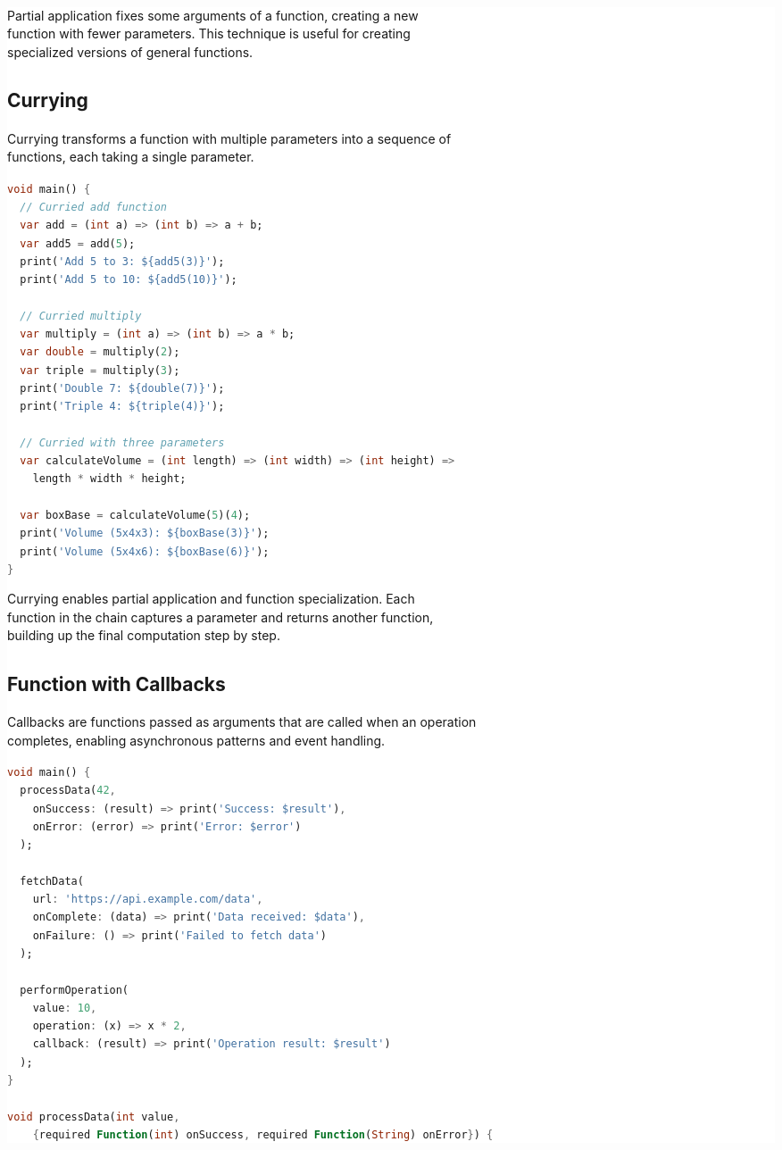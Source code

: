 Partial application fixes some arguments of a function, creating a new  
function with fewer parameters. This technique is useful for creating  
specialized versions of general functions.  

## Currying

Currying transforms a function with multiple parameters into a sequence of  
functions, each taking a single parameter.  

```dart
void main() {
  // Curried add function
  var add = (int a) => (int b) => a + b;
  var add5 = add(5);
  print('Add 5 to 3: ${add5(3)}');
  print('Add 5 to 10: ${add5(10)}');
  
  // Curried multiply
  var multiply = (int a) => (int b) => a * b;
  var double = multiply(2);
  var triple = multiply(3);
  print('Double 7: ${double(7)}');
  print('Triple 4: ${triple(4)}');
  
  // Curried with three parameters
  var calculateVolume = (int length) => (int width) => (int height) => 
    length * width * height;
  
  var boxBase = calculateVolume(5)(4);
  print('Volume (5x4x3): ${boxBase(3)}');
  print('Volume (5x4x6): ${boxBase(6)}');
}
```

Currying enables partial application and function specialization. Each  
function in the chain captures a parameter and returns another function,  
building up the final computation step by step.  

## Function with Callbacks

Callbacks are functions passed as arguments that are called when an operation  
completes, enabling asynchronous patterns and event handling.  

```dart
void main() {
  processData(42, 
    onSuccess: (result) => print('Success: $result'),
    onError: (error) => print('Error: $error')
  );
  
  fetchData(
    url: 'https://api.example.com/data',
    onComplete: (data) => print('Data received: $data'),
    onFailure: () => print('Failed to fetch data')
  );
  
  performOperation(
    value: 10,
    operation: (x) => x * 2,
    callback: (result) => print('Operation result: $result')
  );
}

void processData(int value, 
    {required Function(int) onSuccess, required Function(String) onError}) {
```